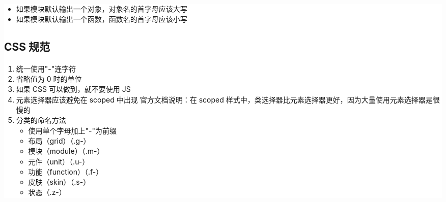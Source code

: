 * 如果模块默认输出一个对象，对象名的首字母应该大写
* 如果模块默认输出一个函数，函数名的首字母应该小写

## CSS 规范

1. 统一使用"-"连字符
2. 省略值为 0 时的单位
3. 如果 CSS 可以做到，就不要使用 JS
4. 元素选择器应该避免在 scoped 中出现
    官方文档说明：在 scoped 样式中，类选择器比元素选择器更好，因为大量使用元素选择器是很慢的
5. 分类的命名方法
   * 使用单个字母加上"-"为前缀
   * 布局（grid）（.g-）
   * 模块（module）（.m-）
   * 元件（unit）（.u-）
   * 功能（function）（.f-）
   * 皮肤（skin）（.s-）
   * 状态（.z-）